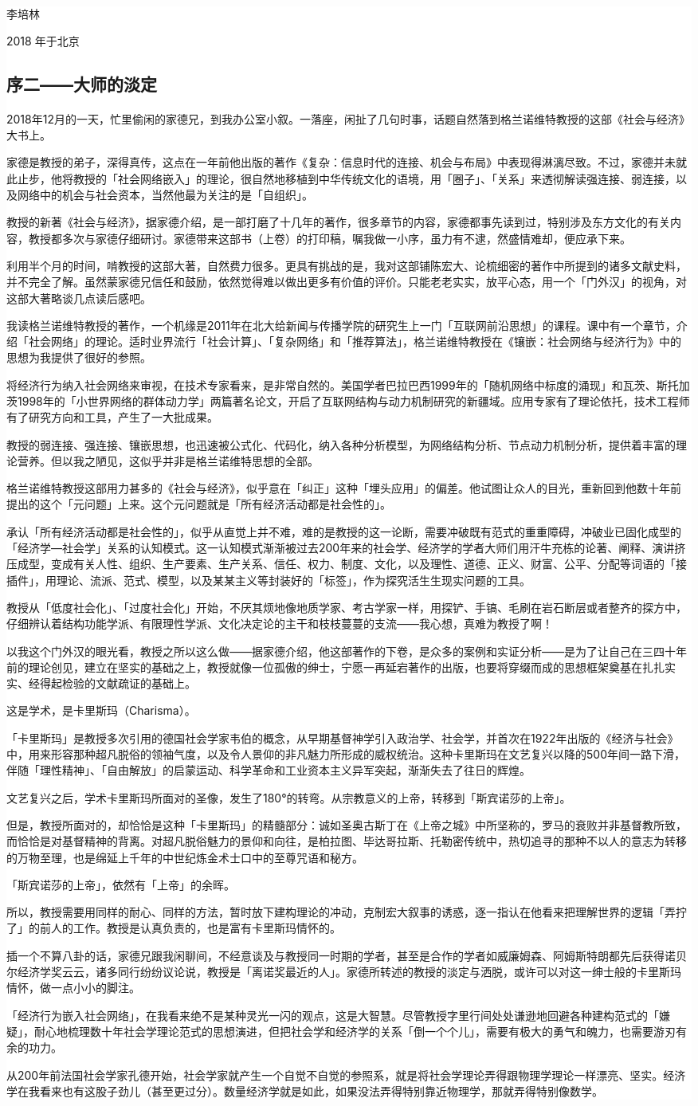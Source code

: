 李培林

2018 年于北京

## 序二——大师的淡定

2018年12月的一天，忙里偷闲的家德兄，到我办公室小叙。一落座，闲扯了几句时事，话题自然落到格兰诺维特教授的这部《社会与经济》大书上。

家德是教授的弟子，深得真传，这点在一年前他出版的著作《复杂：信息时代的连接、机会与布局》中表现得淋漓尽致。不过，家德并未就此止步，他将教授的「社会网络嵌入」的理论，很自然地移植到中华传统文化的语境，用「圈子」、「关系」来透彻解读强连接、弱连接，以及网络中的机会与社会资本，当然他最为关注的是「自组织」。

教授的新著《社会与经济》，据家德介绍，是一部打磨了十几年的著作，很多章节的内容，家德都事先读到过，特别涉及东方文化的有关内容，教授都多次与家德仔细研讨。家德带来这部书（上卷）的打印稿，嘱我做一小序，虽力有不逮，然盛情难却，便应承下来。

利用半个月的时间，啃教授的这部大著，自然费力很多。更具有挑战的是，我对这部铺陈宏大、论梳细密的著作中所提到的诸多文献史料，并不完全了解。虽然蒙家德兄信任和鼓励，依然觉得难以做出更多有价值的评价。只能老老实实，放平心态，用一个「门外汉」的视角，对这部大著略谈几点读后感吧。

我读格兰诺维特教授的著作，一个机缘是2011年在北大给新闻与传播学院的研究生上一门「互联网前沿思想」的课程。课中有一个章节，介绍「社会网络」的理论。适时业界流行「社会计算」、「复杂网络」和「推荐算法」，格兰诺维特教授在《镶嵌：社会网络与经济行为》中的思想为我提供了很好的参照。

将经济行为纳入社会网络来审视，在技术专家看来，是非常自然的。美国学者巴拉巴西1999年的「随机网络中标度的涌现」和瓦茨、斯托加茨1998年的「小世界网络的群体动力学」两篇著名论文，开启了互联网结构与动力机制研究的新疆域。应用专家有了理论依托，技术工程师有了研究方向和工具，产生了一大批成果。

教授的弱连接、强连接、镶嵌思想，也迅速被公式化、代码化，纳入各种分析模型，为网络结构分析、节点动力机制分析，提供着丰富的理论营养。但以我之陋见，这似乎并非是格兰诺维特思想的全部。

格兰诺维特教授这部用力甚多的《社会与经济》，似乎意在「纠正」这种「埋头应用」的偏差。他试图让众人的目光，重新回到他数十年前提出的这个「元问题」上来。这个元问题就是「所有经济活动都是社会性的」。

承认「所有经济活动都是社会性的」，似乎从直觉上并不难，难的是教授的这一论断，需要冲破既有范式的重重障碍，冲破业已固化成型的「经济学—社会学」关系的认知模式。这一认知模式渐渐被过去200年来的社会学、经济学的学者大师们用汗牛充栋的论著、阐释、演讲挤压成型，变成有关人性、组织、生产要素、生产关系、信任、权力、制度、文化，以及理性、道德、正义、财富、公平、分配等词语的「接插件」，用理论、流派、范式、模型，以及某某主义等封装好的「标签」，作为探究活生生现实问题的工具。

教授从「低度社会化」、「过度社会化」开始，不厌其烦地像地质学家、考古学家一样，用探铲、手镐、毛刷在岩石断层或者整齐的探方中，仔细辨认着结构功能学派、有限理性学派、文化决定论的主干和枝枝蔓蔓的支流——我心想，真难为教授了啊！

以我这个门外汉的眼光看，教授之所以这么做——据家德介绍，他这部著作的下卷，是众多的案例和实证分析——是为了让自己在三四十年前的理论创见，建立在坚实的基础之上，教授就像一位孤傲的绅士，宁愿一再延宕著作的出版，也要将穿缀而成的思想框架奠基在扎扎实实、经得起检验的文献疏证的基础上。

这是学术，是卡里斯玛（Charisma）。

「卡里斯玛」是教授多次引用的德国社会学家韦伯的概念，从早期基督神学引入政治学、社会学，并首次在1922年出版的《经济与社会》中，用来形容那种超凡脱俗的领袖气度，以及令人景仰的非凡魅力所形成的威权统治。这种卡里斯玛在文艺复兴以降的500年间一路下滑，伴随「理性精神」、「自由解放」的启蒙运动、科学革命和工业资本主义异军突起，渐渐失去了往日的辉煌。

文艺复兴之后，学术卡里斯玛所面对的圣像，发生了180°的转弯。从宗教意义的上帝，转移到「斯宾诺莎的上帝」。

但是，教授所面对的，却恰恰是这种「卡里斯玛」的精髓部分：诚如圣奥古斯丁在《上帝之城》中所坚称的，罗马的衰败并非基督教所致，而恰恰是对基督精神的背离。对超凡脱俗魅力的景仰和向往，是柏拉图、毕达哥拉斯、托勒密传统中，热切追寻的那种不以人的意志为转移的万物至理，也是绵延上千年的中世纪炼金术士口中的至尊咒语和秘方。

「斯宾诺莎的上帝」，依然有「上帝」的余晖。

所以，教授需要用同样的耐心、同样的方法，暂时放下建构理论的冲动，克制宏大叙事的诱惑，逐一指认在他看来把理解世界的逻辑「弄拧了」的前人的工作。教授是认真负责的，也是富有卡里斯玛情怀的。

插一个不算八卦的话，家德兄跟我闲聊间，不经意谈及与教授同一时期的学者，甚至是合作的学者如威廉姆森、阿姆斯特朗都先后获得诺贝尔经济学奖云云，诸多同行纷纷议论说，教授是「离诺奖最近的人」。家德所转述的教授的淡定与洒脱，或许可以对这一绅士般的卡里斯玛情怀，做一点小小的脚注。

「经济行为嵌入社会网络」，在我看来绝不是某种灵光一闪的观点，这是大智慧。尽管教授字里行间处处谦逊地回避各种建构范式的「嫌疑」，耐心地梳理数十年社会学理论范式的思想演进，但把社会学和经济学的关系「倒一个个儿」，需要有极大的勇气和魄力，也需要游刃有余的功力。

从200年前法国社会学家孔德开始，社会学家就产生一个自觉不自觉的参照系，就是将社会学理论弄得跟物理学理论一样漂亮、坚实。经济学在我看来也有这股子劲儿（甚至更过分）。数量经济学就是如此，如果没法弄得特别靠近物理学，那就弄得特别像数学。
